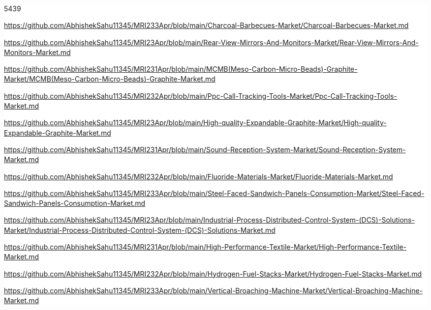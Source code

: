 5439</p><p><a href="https://github.com/AbhishekSahu11345/MRI233Apr/blob/main/Charcoal-Barbecues-Market/Charcoal-Barbecues-Market.md">https://github.com/AbhishekSahu11345/MRI233Apr/blob/main/Charcoal-Barbecues-Market/Charcoal-Barbecues-Market.md</a></p><p><a href="https://github.com/AbhishekSahu11345/MRI23Apr/blob/main/Rear-View-Mirrors-And-Monitors-Market/Rear-View-Mirrors-And-Monitors-Market.md">https://github.com/AbhishekSahu11345/MRI23Apr/blob/main/Rear-View-Mirrors-And-Monitors-Market/Rear-View-Mirrors-And-Monitors-Market.md</a></p><p><a href="https://github.com/AbhishekSahu11345/MRI231Apr/blob/main/MCMB(Meso-Carbon-Micro-Beads)-Graphite-Market/MCMB(Meso-Carbon-Micro-Beads)-Graphite-Market.md">https://github.com/AbhishekSahu11345/MRI231Apr/blob/main/MCMB(Meso-Carbon-Micro-Beads)-Graphite-Market/MCMB(Meso-Carbon-Micro-Beads)-Graphite-Market.md</a></p><p><a href="https://github.com/AbhishekSahu11345/MRI232Apr/blob/main/Ppc-Call-Tracking-Tools-Market/Ppc-Call-Tracking-Tools-Market.md">https://github.com/AbhishekSahu11345/MRI232Apr/blob/main/Ppc-Call-Tracking-Tools-Market/Ppc-Call-Tracking-Tools-Market.md</a></p><p><a href="https://github.com/AbhishekSahu11345/MRI23Apr/blob/main/High-quality-Expandable-Graphite-Market/High-quality-Expandable-Graphite-Market.md">https://github.com/AbhishekSahu11345/MRI23Apr/blob/main/High-quality-Expandable-Graphite-Market/High-quality-Expandable-Graphite-Market.md</a></p><p><a href="https://github.com/AbhishekSahu11345/MRI231Apr/blob/main/Sound-Reception-System-Market/Sound-Reception-System-Market.md">https://github.com/AbhishekSahu11345/MRI231Apr/blob/main/Sound-Reception-System-Market/Sound-Reception-System-Market.md</a></p><p><a href="https://github.com/AbhishekSahu11345/MRI232Apr/blob/main/Fluoride-Materials-Market/Fluoride-Materials-Market.md">https://github.com/AbhishekSahu11345/MRI232Apr/blob/main/Fluoride-Materials-Market/Fluoride-Materials-Market.md</a></p><p><a href="https://github.com/AbhishekSahu11345/MRI233Apr/blob/main/Steel-Faced-Sandwich-Panels-Consumption-Market/Steel-Faced-Sandwich-Panels-Consumption-Market.md">https://github.com/AbhishekSahu11345/MRI233Apr/blob/main/Steel-Faced-Sandwich-Panels-Consumption-Market/Steel-Faced-Sandwich-Panels-Consumption-Market.md</a></p><p><a href="https://github.com/AbhishekSahu11345/MRI23Apr/blob/main/Industrial-Process-Distributed-Control-System-(DCS)-Solutions-Market/Industrial-Process-Distributed-Control-System-(DCS)-Solutions-Market.md">https://github.com/AbhishekSahu11345/MRI23Apr/blob/main/Industrial-Process-Distributed-Control-System-(DCS)-Solutions-Market/Industrial-Process-Distributed-Control-System-(DCS)-Solutions-Market.md</a></p><p><a href="https://github.com/AbhishekSahu11345/MRI231Apr/blob/main/High-Performance-Textile-Market/High-Performance-Textile-Market.md">https://github.com/AbhishekSahu11345/MRI231Apr/blob/main/High-Performance-Textile-Market/High-Performance-Textile-Market.md</a></p><p><a href="https://github.com/AbhishekSahu11345/MRI232Apr/blob/main/Hydrogen-Fuel-Stacks-Market/Hydrogen-Fuel-Stacks-Market.md">https://github.com/AbhishekSahu11345/MRI232Apr/blob/main/Hydrogen-Fuel-Stacks-Market/Hydrogen-Fuel-Stacks-Market.md</a></p><p><a href="https://github.com/AbhishekSahu11345/MRI233Apr/blob/main/Vertical-Broaching-Machine-Market/Vertical-Broaching-Machine-Market.md">https://github.com/AbhishekSahu11345/MRI233Apr/blob/main/Vertical-Broaching-Machine-Market/Vertical-Broaching-Machine-Market.md</a></p>
